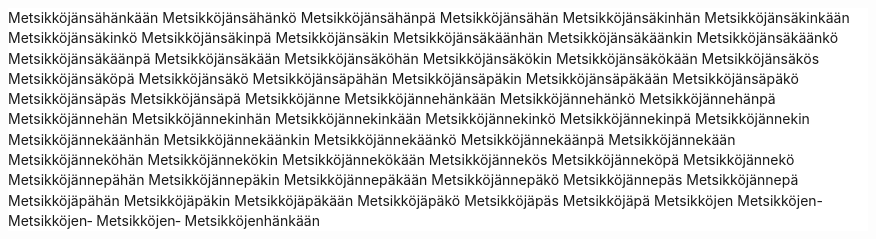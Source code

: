 Metsikköjänsähänkään
Metsikköjänsähänkö
Metsikköjänsähänpä
Metsikköjänsähän
Metsikköjänsäkinhän
Metsikköjänsäkinkään
Metsikköjänsäkinkö
Metsikköjänsäkinpä
Metsikköjänsäkin
Metsikköjänsäkäänhän
Metsikköjänsäkäänkin
Metsikköjänsäkäänkö
Metsikköjänsäkäänpä
Metsikköjänsäkään
Metsikköjänsäköhän
Metsikköjänsäkökin
Metsikköjänsäkökään
Metsikköjänsäkös
Metsikköjänsäköpä
Metsikköjänsäkö
Metsikköjänsäpähän
Metsikköjänsäpäkin
Metsikköjänsäpäkään
Metsikköjänsäpäkö
Metsikköjänsäpäs
Metsikköjänsäpä
Metsikköjänne
Metsikköjännehänkään
Metsikköjännehänkö
Metsikköjännehänpä
Metsikköjännehän
Metsikköjännekinhän
Metsikköjännekinkään
Metsikköjännekinkö
Metsikköjännekinpä
Metsikköjännekin
Metsikköjännekäänhän
Metsikköjännekäänkin
Metsikköjännekäänkö
Metsikköjännekäänpä
Metsikköjännekään
Metsikköjänneköhän
Metsikköjännekökin
Metsikköjännekökään
Metsikköjännekös
Metsikköjänneköpä
Metsikköjännekö
Metsikköjännepähän
Metsikköjännepäkin
Metsikköjännepäkään
Metsikköjännepäkö
Metsikköjännepäs
Metsikköjännepä
Metsikköjäpähän
Metsikköjäpäkin
Metsikköjäpäkään
Metsikköjäpäkö
Metsikköjäpäs
Metsikköjäpä
Metsikköjen
Metsikköjen-
Metsikköjen‐
Metsikköjen‑
Metsikköjenhänkään